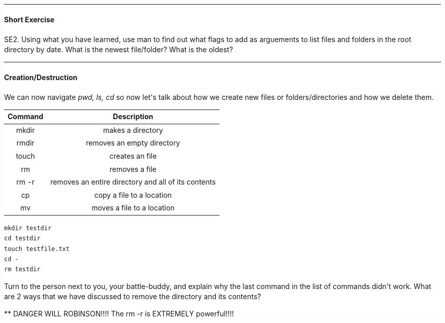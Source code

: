 
* * * *

#### Short Exercise

SE2. Using what you have learned, use man to find out what flags to add as arguements to list files and folders in the root directory by date. What is the newest file/folder? What is the oldest?

* * * *


#### Creation/Destruction

We can now navigate *pwd, ls, cd* so now let's talk about how we create new files or folders/directories and how we delete them.

| Command | Description |
|:-:|:-:|
|mkdir| makes a directory|
|rmdir| removes an empty directory|
|touch <nameOfFile>| creates an file|
|rm <nameOfFile> | removes a file|
|rm -r <directory> | removes an entire directory and all of its contents|
|cp <filename> <destination>| copy a file to a location|
|mv <filename> <destination>| moves a file to a location|
  
    mkdir testdir
    cd testdir
    touch testfile.txt
    cd -
    rm testdir
    
Turn to the person next to you, your battle-buddy, and explain why the last command in the list of commands didn't work. What are 2 ways that we have discussed to remove the directory and its contents?

** DANGER WILL ROBINSON!!!!
The rm -r is EXTREMELY powerful!!!!
